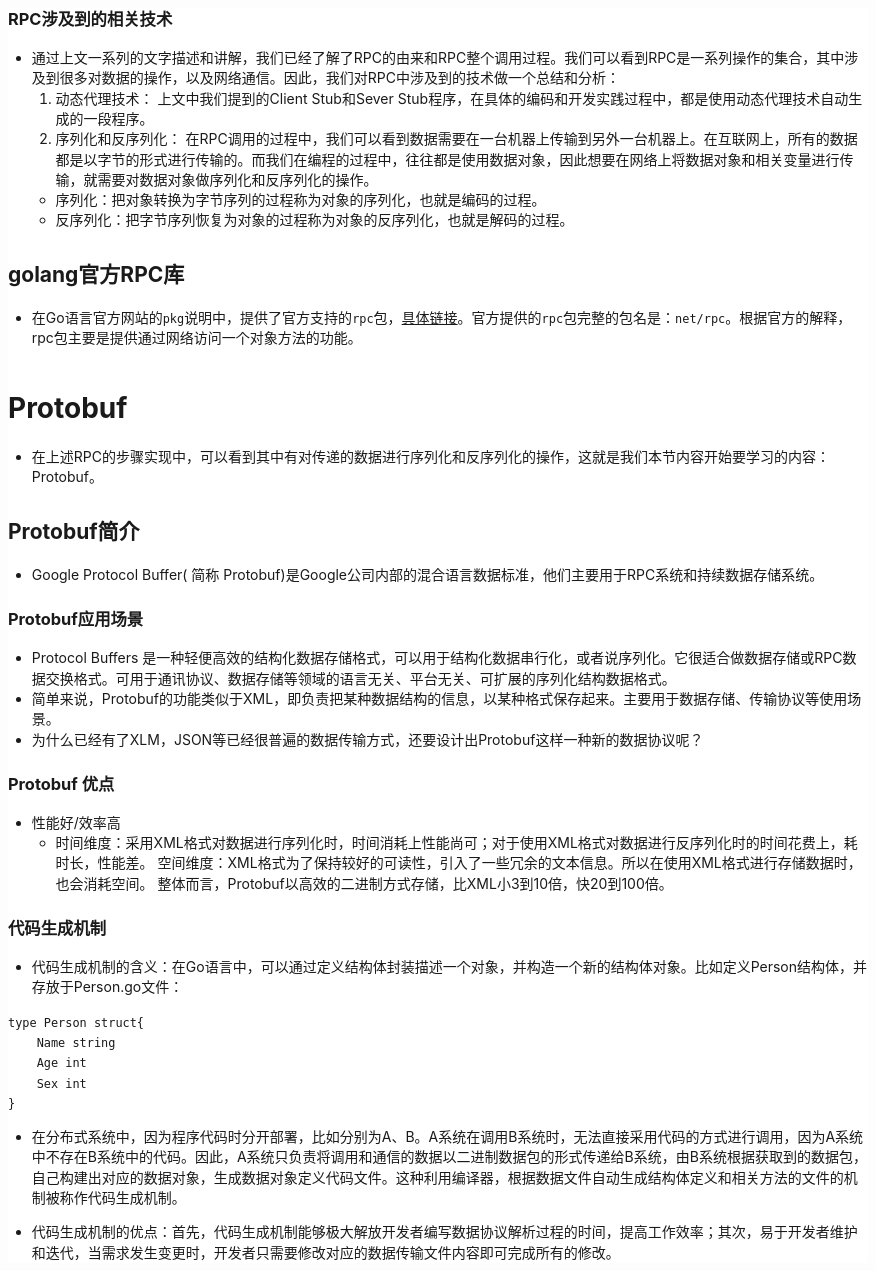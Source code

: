 ### RPC涉及到的相关技术
- 通过上文一系列的文字描述和讲解，我们已经了解了RPC的由来和RPC整个调用过程。我们可以看到RPC是一系列操作的集合，其中涉及到很多对数据的操作，以及网络通信。因此，我们对RPC中涉及到的技术做一个总结和分析：
  1. 动态代理技术： 上文中我们提到的Client Stub和Sever Stub程序，在具体的编码和开发实践过程中，都是使用动态代理技术自动生成的一段程序。
  2. 序列化和反序列化： 在RPC调用的过程中，我们可以看到数据需要在一台机器上传输到另外一台机器上。在互联网上，所有的数据都是以字节的形式进行传输的。而我们在编程的过程中，往往都是使用数据对象，因此想要在网络上将数据对象和相关变量进行传输，就需要对数据对象做序列化和反序列化的操作。
    - 序列化：把对象转换为字节序列的过程称为对象的序列化，也就是编码的过程。
    - 反序列化：把字节序列恢复为对象的过程称为对象的反序列化，也就是解码的过程。


## golang官方RPC库

- 在Go语言官方网站的`pkg`说明中，提供了官方支持的`rpc`包，[具体链接](https://golang.org/pkg/net/rpc)。官方提供的`rpc`包完整的包名是：`net/rpc`。根据官方的解释，rpc包主要是提供通过网络访问一个对象方法的功能。


# Protobuf
- 在上述RPC的步骤实现中，可以看到其中有对传递的数据进行序列化和反序列化的操作，这就是我们本节内容开始要学习的内容：Protobuf。

## Protobuf简介
- Google Protocol Buffer( 简称 Protobuf)是Google公司内部的混合语言数据标准，他们主要用于RPC系统和持续数据存储系统。

### Protobuf应用场景
- Protocol Buffers 是一种轻便高效的结构化数据存储格式，可以用于结构化数据串行化，或者说序列化。它很适合做数据存储或RPC数据交换格式。可用于通讯协议、数据存储等领域的语言无关、平台无关、可扩展的序列化结构数据格式。
- 简单来说，Protobuf的功能类似于XML，即负责把某种数据结构的信息，以某种格式保存起来。主要用于数据存储、传输协议等使用场景。
- 为什么已经有了XLM，JSON等已经很普遍的数据传输方式，还要设计出Protobuf这样一种新的数据协议呢？

### Protobuf 优点
- 性能好/效率高
  - 时间维度：采用XML格式对数据进行序列化时，时间消耗上性能尚可；对于使用XML格式对数据进行反序列化时的时间花费上，耗时长，性能差。
空间维度：XML格式为了保持较好的可读性，引入了一些冗余的文本信息。所以在使用XML格式进行存储数据时，也会消耗空间。
整体而言，Protobuf以高效的二进制方式存储，比XML小3到10倍，快20到100倍。

### 代码生成机制

- 代码生成机制的含义：在Go语言中，可以通过定义结构体封装描述一个对象，并构造一个新的结构体对象。比如定义Person结构体，并存放于Person.go文件：
```
type Person struct{
    Name string
    Age int
    Sex int
}
```

- 在分布式系统中，因为程序代码时分开部署，比如分别为A、B。A系统在调用B系统时，无法直接采用代码的方式进行调用，因为A系统中不存在B系统中的代码。因此，A系统只负责将调用和通信的数据以二进制数据包的形式传递给B系统，由B系统根据获取到的数据包，自己构建出对应的数据对象，生成数据对象定义代码文件。这种利用编译器，根据数据文件自动生成结构体定义和相关方法的文件的机制被称作代码生成机制。

- 代码生成机制的优点：首先，代码生成机制能够极大解放开发者编写数据协议解析过程的时间，提高工作效率；其次，易于开发者维护和迭代，当需求发生变更时，开发者只需要修改对应的数据传输文件内容即可完成所有的修改。
